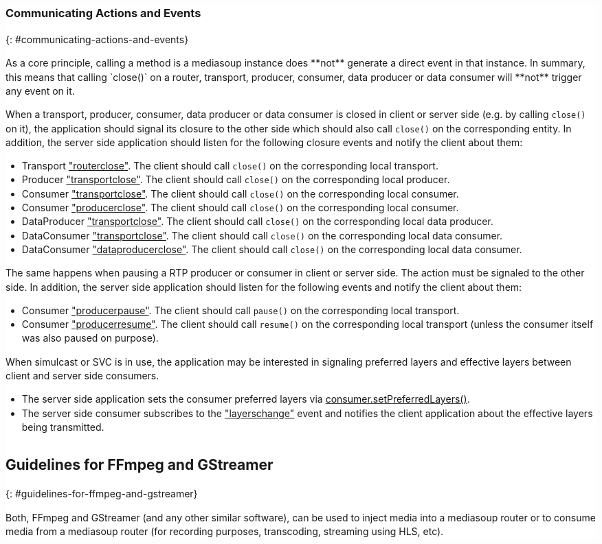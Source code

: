
### Communicating Actions and Events
{: #communicating-actions-and-events}

<div markdown="1" class="note">
As a core principle, calling a method is a mediasoup instance does **not** generate a direct event in that instance. In summary, this means that calling `close()` on a router, transport, producer, consumer, data producer or data consumer will **not** trigger any event on it.
</div>

When a transport, producer, consumer, data producer or data consumer is closed in client or server side (e.g. by calling `close()` on it), the application should signal its closure to the other side which should also call `close()` on the corresponding entity. In addition, the server side application should listen for the following closure events and notify the client about them:

* Transport ["routerclose"](/documentation/v3/mediasoup/api/#transport-on-routerclose). The client should call `close()` on the corresponding local transport.
* Producer ["transportclose"](/documentation/v3/mediasoup/api/#producer-on-transportclose). The client should call `close()` on the corresponding local producer.
* Consumer ["transportclose"](/documentation/v3/mediasoup/api/#consumer-on-transportclose). The client should call `close()` on the corresponding local consumer.
* Consumer ["producerclose"](/documentation/v3/mediasoup/api/#consumer-on-producerclose). The client should call `close()` on the corresponding local consumer.
* DataProducer ["transportclose"](/documentation/v3/mediasoup/api/#dataProducer-on-transportclose). The client should call `close()` on the corresponding local data producer.
* DataConsumer ["transportclose"](/documentation/v3/mediasoup/api/#dataConsumer-on-transportclose). The client should call `close()` on the corresponding local data consumer.
* DataConsumer ["dataproducerclose"](/documentation/v3/mediasoup/api/#dataConsumer-on-dataproducerclose). The client should call `close()` on the corresponding local data consumer.

The same happens when pausing a RTP producer or consumer in client or server side. The action must be signaled to the other side. In addition, the server side application should listen for the following events and notify the client about them:

* Consumer ["producerpause"](/documentation/v3/mediasoup/api/#consumer-on-producerpause). The client should call `pause()` on the corresponding local transport.
* Consumer ["producerresume"](/documentation/v3/mediasoup/api/#consumer-on-producerresume). The client should call `resume()` on the corresponding local transport (unless the consumer itself was also paused on purpose). 

When simulcast or SVC is in use, the application may be interested in signaling preferred layers and effective layers between client and server side consumers.

* The server side application sets the consumer preferred layers via [consumer.setPreferredLayers()](/documentation/v3/mediasoup/api/#consumer-setPreferredLayers).
* The server side consumer subscribes to the ["layerschange"](/documentation/v3/mediasoup/api/#consumer-on-layerschange) event and notifies the client application about the effective layers being transmitted.


## Guidelines for FFmpeg and GStreamer
{: #guidelines-for-ffmpeg-and-gstreamer}

Both, FFmpeg and GStreamer (and any other similar software), can be used to inject media into a mediasoup router or to consume media from a mediasoup router (for recording purposes, transcoding, streaming using HLS, etc).
